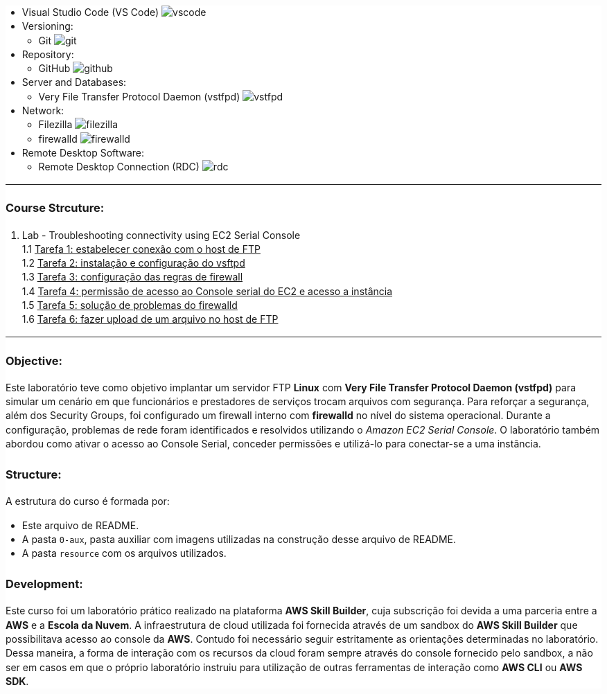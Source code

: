   - Visual Studio Code (VS Code)   <img src="https://cdn.jsdelivr.net/gh/devicons/devicon/icons/vscode/vscode-original.svg" alt="vscode" width="auto" height="25">
- Versioning: 
  - Git   <img src="https://cdn.jsdelivr.net/gh/devicons/devicon/icons/git/git-original.svg" alt="git" width="auto" height="25">
- Repository:
  - GitHub   <img src="https://cdn.jsdelivr.net/gh/devicons/devicon/icons/github/github-original.svg" alt="github" width="auto" height="25">
- Server and Databases:
  - Very File Transfer Protocol Daemon (vstfpd)   <img src="https://github.com/PedroHeeger/main/blob/main/0-aux/logos/software/vstfpd.png" alt="vstfpd" width="auto" height="25">
- Network:
  - Filezilla   <img src="https://cdn.jsdelivr.net/gh/devicons/devicon/icons/filezilla/filezilla-plain.svg" alt="filezilla" width="auto" height="25">
  - firewalld   <img src="https://github.com/PedroHeeger/main/blob/main/0-aux/logos/software/firewalld.png" alt="firewalld" width="auto" height="25">
- Remote Desktop Software:
  - Remote Desktop Connection (RDC)   <img src="https://github.com/PedroHeeger/main/blob/main/0-aux/logos/software/rdc.png" alt="rdc" width="auto" height="25">

---

<a name="item0"><h3>Course Strcuture:</h3></a>
1. Lab - Troubleshooting connectivity using EC2 Serial Console<br>
1.1 <a href="#item01.1">Tarefa 1: estabelecer conexão com o host de FTP</a><br>
1.2 <a href="#item01.2">Tarefa 2: instalação e configuração do vsftpd</a><br>
1.3 <a href="#item01.3">Tarefa 3: configuração das regras de firewall</a><br>
1.4 <a href="#item01.4">Tarefa 4: permissão de acesso ao Console serial do EC2 e acesso a instância</a><br>
1.5 <a href="#item01.5">Tarefa 5: solução de problemas do firewalld</a><br>
1.6 <a href="#item01.6">Tarefa 6: fazer upload de um arquivo no host de FTP</a><br>

---

### Objective:
Este laboratório teve como objetivo implantar um servidor FTP **Linux** com **Very File Transfer Protocol Daemon (vstfpd)** para simular um cenário em que funcionários e prestadores de serviços trocam arquivos com segurança. Para reforçar a segurança, além dos Security Groups, foi configurado um firewall interno com **firewalld** no nível do sistema operacional. Durante a configuração, problemas de rede foram identificados e resolvidos utilizando o *Amazon EC2 Serial Console*. O laboratório também abordou como ativar o acesso ao Console Serial, conceder permissões e utilizá-lo para conectar-se a uma instância.

### Structure:
A estrutura do curso é formada por:
- Este arquivo de README.
- A pasta `0-aux`, pasta auxiliar com imagens utilizadas na construção desse arquivo de README.
- A pasta `resource` com os arquivos utilizados.

### Development:
Este curso foi um laboratório prático realizado na plataforma **AWS Skill Builder**, cuja subscrição foi devida a uma parceria entre a **AWS** e a **Escola da Nuvem**. A infraestrutura de cloud utilizada foi fornecida através de um sandbox do **AWS Skill Builder** que possibilitava acesso ao console da **AWS**. Contudo foi necessário seguir estritamente as orientações determinadas no laboratório. Dessa maneira, a forma de interação com os recursos da cloud foram sempre através do console fornecido pelo sandbox, a não ser em casos em que o próprio laboratório instruiu para utilização de outras ferramentas de interação como **AWS CLI** ou **AWS SDK**.
